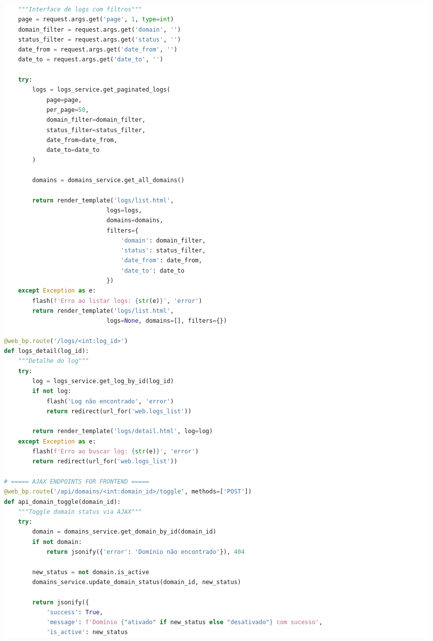 ```python
    """Interface de logs com filtros"""
    page = request.args.get('page', 1, type=int)
    domain_filter = request.args.get('domain', '')
    status_filter = request.args.get('status', '')
    date_from = request.args.get('date_from', '')
    date_to = request.args.get('date_to', '')
    
    try:
        logs = logs_service.get_paginated_logs(
            page=page,
            per_page=50,
            domain_filter=domain_filter,
            status_filter=status_filter,
            date_from=date_from,
            date_to=date_to
        )
        
        domains = domains_service.get_all_domains()
        
        return render_template('logs/list.html',
                             logs=logs,
                             domains=domains,
                             filters={
                                 'domain': domain_filter,
                                 'status': status_filter,
                                 'date_from': date_from,
                                 'date_to': date_to
                             })
    except Exception as e:
        flash(f'Erro ao listar logs: {str(e)}', 'error')
        return render_template('logs/list.html',
                             logs=None, domains=[], filters={})

@web_bp.route('/logs/<int:log_id>')
def logs_detail(log_id):
    """Detalhe do log"""
    try:
        log = logs_service.get_log_by_id(log_id)
        if not log:
            flash('Log não encontrado', 'error')
            return redirect(url_for('web.logs_list'))
            
        return render_template('logs/detail.html', log=log)
    except Exception as e:
        flash(f'Erro ao buscar log: {str(e)}', 'error')
        return redirect(url_for('web.logs_list'))

# ===== AJAX ENDPOINTS FOR FRONTEND =====
@web_bp.route('/api/domains/<int:domain_id>/toggle', methods=['POST'])
def api_domain_toggle(domain_id):
    """Toggle domain status via AJAX"""
    try:
        domain = domains_service.get_domain_by_id(domain_id)
        if not domain:
            return jsonify({'error': 'Domínio não encontrado'}), 404
            
        new_status = not domain.is_active
        domains_service.update_domain_status(domain_id, new_status)
        
        return jsonify({
            'success': True,
            'message': f'Domínio {"ativado" if new_status else "desativado"} com sucesso',
            'is_active': new_status
```
